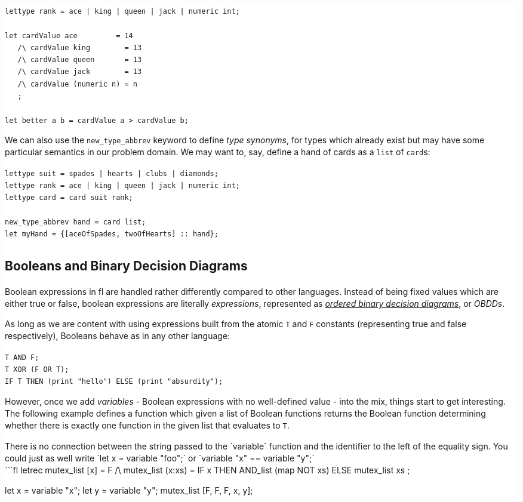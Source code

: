 ```fl
lettype rank = ace | king | queen | jack | numeric int;

let cardValue ace         = 14
   /\ cardValue king        = 13
   /\ cardValue queen       = 13
   /\ cardValue jack        = 13
   /\ cardValue (numeric n) = n
   ;

let better a b = cardValue a > cardValue b;
```

We can also use the `new_type_abbrev` keyword to define *type synonyms*,
for types which already exist but may have
some particular semantics in our problem domain.
We may want to, say, define a hand of cards as a `list` of `card`s:

```fl
lettype suit = spades | hearts | clubs | diamonds;
lettype rank = ace | king | queen | jack | numeric int;
lettype card = card suit rank;

new_type_abbrev hand = card list;
let myHand = {[aceOfSpades, twoOfHearts] :: hand};
```


Booleans and Binary Decision Diagrams
-------------------------------------

Boolean expressions in fl are handled rather differently compared to other
languages. Instead of being fixed values which are either true or false,
boolean expressions are literally *expressions*, represented as
[*ordered binary decision diagrams*](https://en.wikipedia.org/wiki/OBDD),
or *OBDDs*.

As long as we are content with using expressions built from the atomic `T`
and `F` constants (representing true and false respectively), Booleans behave
as in any other language:

```fl
T AND F;
T XOR (F OR T);
IF T THEN (print "hello") ELSE (print "absurdity");
```

However, once we add *variables* - Boolean expressions with no well-defined
value - into the mix, things start to get interesting.
The following example defines a function which given a list of Boolean
functions returns the Boolean function determining whether there is exactly
one function in the given list that evaluates to `T`.

<div class="tip">
There is no connection between the string passed to the `variable` function
and the identifier to the left of the equality sign. You could just as well
write `let x = variable "foo";` or `variable "x" == variable "y";`
</div>
```fl
letrec mutex_list [x]    = F
      /\ mutex_list (x:xs) = IF x THEN AND_list (map NOT xs) ELSE mutex_list xs
      ;

let x = variable "x";
let y = variable "y";
mutex_list [F, F, F, x, y];
```
